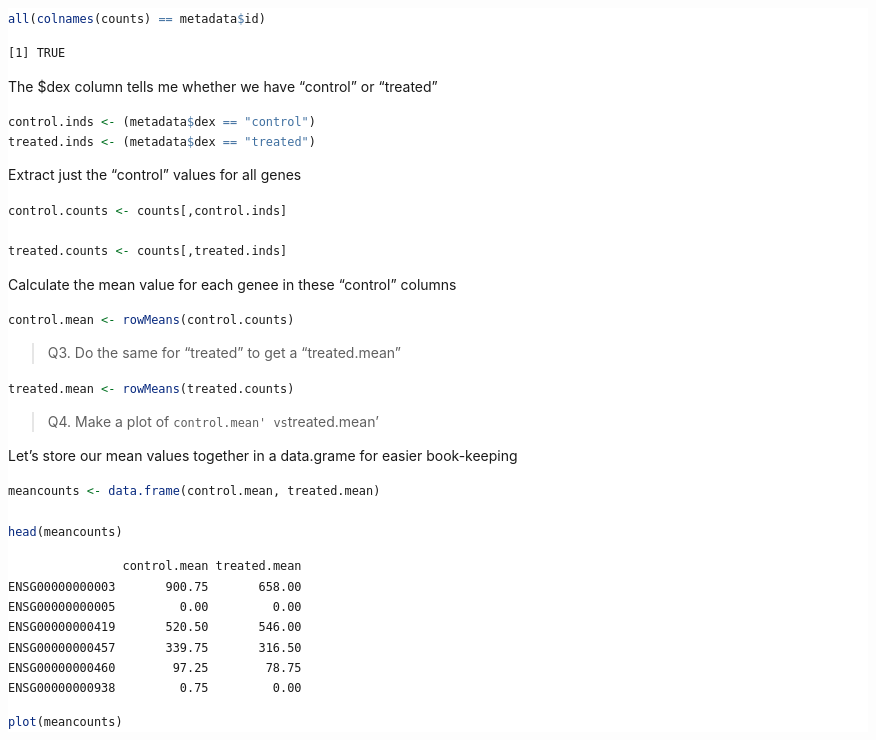 ``` r
all(colnames(counts) == metadata$id)
```

    [1] TRUE

The \$dex column tells me whether we have “control” or “treated”

``` r
control.inds <- (metadata$dex == "control")
treated.inds <- (metadata$dex == "treated")
```

Extract just the “control” values for all genes

``` r
control.counts <- counts[,control.inds]

treated.counts <- counts[,treated.inds]
```

Calculate the mean value for each genee in these “control” columns

``` r
control.mean <- rowMeans(control.counts)
```

> Q3. Do the same for “treated” to get a “treated.mean”

``` r
treated.mean <- rowMeans(treated.counts)
```

> Q4. Make a plot of `control.mean' vs`treated.mean’

Let’s store our mean values together in a data.grame for easier
book-keeping

``` r
meancounts <- data.frame(control.mean, treated.mean)

head(meancounts)
```

                    control.mean treated.mean
    ENSG00000000003       900.75       658.00
    ENSG00000000005         0.00         0.00
    ENSG00000000419       520.50       546.00
    ENSG00000000457       339.75       316.50
    ENSG00000000460        97.25        78.75
    ENSG00000000938         0.75         0.00

``` r
plot(meancounts)
```
